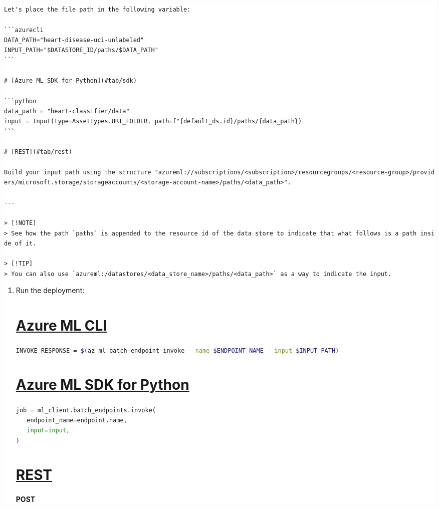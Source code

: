     Let's place the file path in the following variable:

    ```azurecli
    DATA_PATH="heart-disease-uci-unlabeled"
    INPUT_PATH="$DATASTORE_ID/paths/$DATA_PATH"
    ```

    # [Azure ML SDK for Python](#tab/sdk)

    ```python
    data_path = "heart-classifier/data"
    input = Input(type=AssetTypes.URI_FOLDER, path=f"{default_ds.id}/paths/{data_path})
    ```

    # [REST](#tab/rest)

    Build your input path using the structure "azureml://subscriptions/<subscription>/resourcegroups/<resource-group>/providers/microsoft.storage/storageaccounts/<storage-account-name>/paths/<data_path>".
   
    ---
    
    > [!NOTE]
    > See how the path `paths` is appended to the resource id of the data store to indicate that what follows is a path inside of it.

    > [!TIP]
    > You can also use `azureml:/datastores/<data_store_name>/paths/<data_path>` as a way to indicate the input.

1. Run the deployment:

    # [Azure ML CLI](#tab/cli)
   
    ```bash
    INVOKE_RESPONSE = $(az ml batch-endpoint invoke --name $ENDPOINT_NAME --input $INPUT_PATH)
    ```
   
    # [Azure ML SDK for Python](#tab/sdk)
   
    ```python
    job = ml_client.batch_endpoints.invoke(
       endpoint_name=endpoint.name,
       input=input,
    )
    ```

    # [REST](#tab/rest)

    __POST__ 
